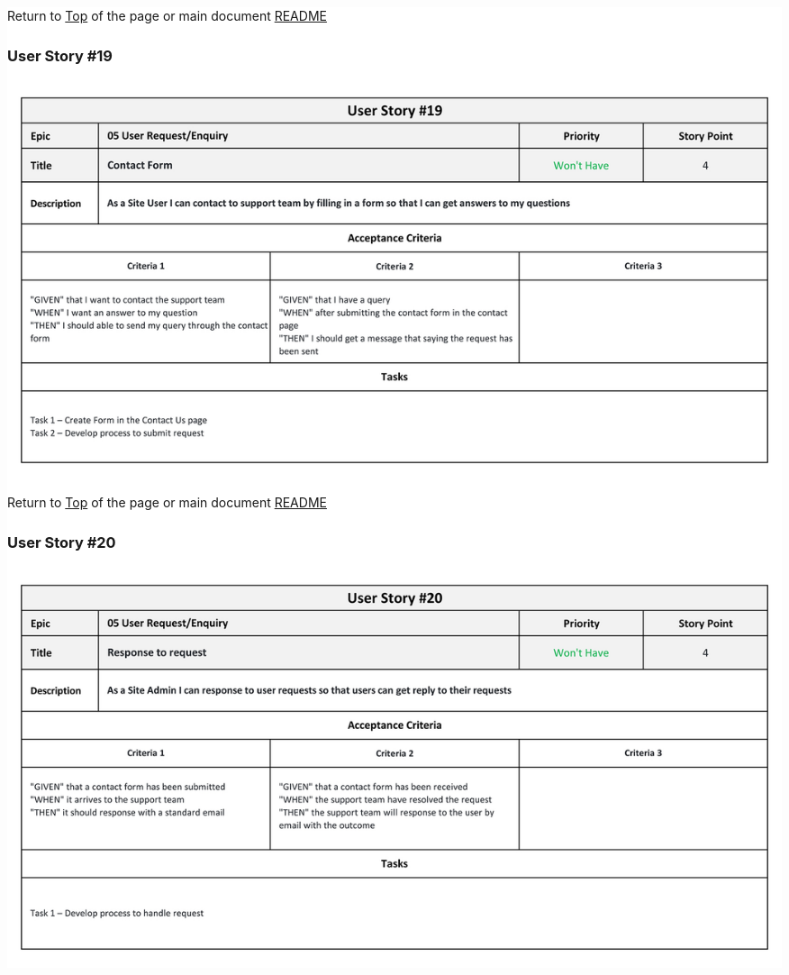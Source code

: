 Return to [Top](#user-stories) of the page or main document [README](/README.md#design-approach)

### User Story #19
![User Story #19](user-stories-19.jpg)

Return to [Top](#user-stories) of the page or main document [README](/README.md#design-approach)

### User Story #20
![User Story #20](user-stories-20.jpg)
